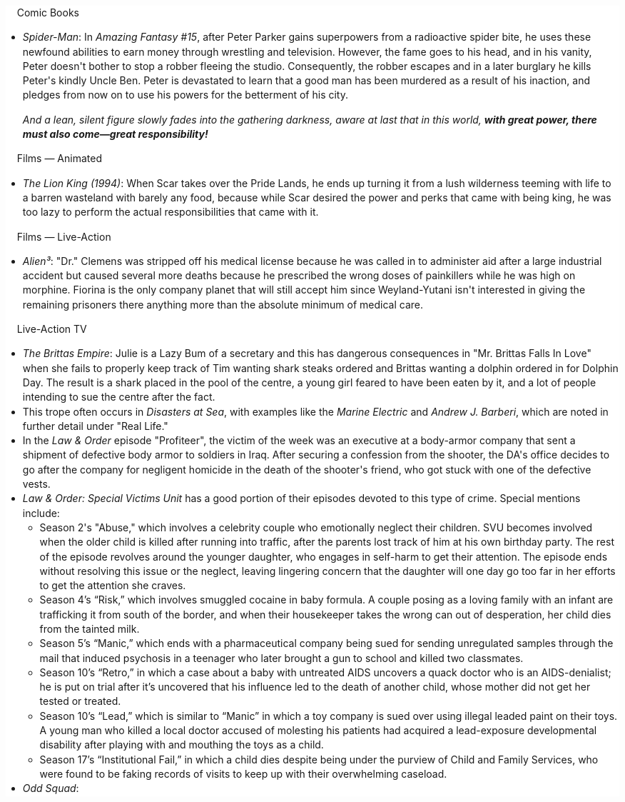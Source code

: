     Comic Books 

-   _Spider-Man_: In _Amazing Fantasy #15_, after Peter Parker gains superpowers from a radioactive spider bite, he uses these newfound abilities to earn money through wrestling and television. However, the fame goes to his head, and in his vanity, Peter doesn't bother to stop a robber fleeing the studio. Consequently, the robber escapes and in a later burglary he kills Peter's kindly Uncle Ben. Peter is devastated to learn that a good man has been murdered as a result of his inaction, and pledges from now on to use his powers for the betterment of his city.
    
    _And a lean, silent figure slowly fades into the gathering darkness, aware at last that in this world, **with great power, there must also come—great responsibility!**_
    

    Films — Animated 

-   _The Lion King (1994)_: When Scar takes over the Pride Lands, he ends up turning it from a lush wilderness teeming with life to a barren wasteland with barely any food, because while Scar desired the power and perks that came with being king, he was too lazy to perform the actual responsibilities that came with it.

    Films — Live-Action 

-   _Alien³_: "Dr." Clemens was stripped off his medical license because he was called in to administer aid after a large industrial accident but caused several more deaths because he prescribed the wrong doses of painkillers while he was high on morphine. Fiorina is the only company planet that will still accept him since Weyland-Yutani isn't interested in giving the remaining prisoners there anything more than the absolute minimum of medical care.

    Live-Action TV 

-   _The Brittas Empire_: Julie is a Lazy Bum of a secretary and this has dangerous consequences in "Mr. Brittas Falls In Love" when she fails to properly keep track of Tim wanting shark steaks ordered and Brittas wanting a dolphin ordered in for Dolphin Day. The result is a shark placed in the pool of the centre, a young girl feared to have been eaten by it, and a lot of people intending to sue the centre after the fact.
-   This trope often occurs in _Disasters at Sea_, with examples like the _Marine Electric_ and _Andrew J. Barberi_, which are noted in further detail under "Real Life."
-   In the _Law & Order_ episode "Profiteer", the victim of the week was an executive at a body-armor company that sent a shipment of defective body armor to soldiers in Iraq. After securing a confession from the shooter, the DA's office decides to go after the company for negligent homicide in the death of the shooter's friend, who got stuck with one of the defective vests.
-   _Law & Order: Special Victims Unit_ has a good portion of their episodes devoted to this type of crime. Special mentions include:
    -   Season 2's "Abuse," which involves a celebrity couple who emotionally neglect their children. SVU becomes involved when the older child is killed after running into traffic, after the parents lost track of him at his own birthday party. The rest of the episode revolves around the younger daughter, who engages in self-harm to get their attention. The episode ends without resolving this issue or the neglect, leaving lingering concern that the daughter will one day go too far in her efforts to get the attention she craves.
    -   Season 4’s “Risk,” which involves smuggled cocaine in baby formula. A couple posing as a loving family with an infant are trafficking it from south of the border, and when their housekeeper takes the wrong can out of desperation, her child dies from the tainted milk.
    -   Season 5’s “Manic,” which ends with a pharmaceutical company being sued for sending unregulated samples through the mail that induced psychosis in a teenager who later brought a gun to school and killed two classmates.
    -   Season 10’s “Retro,” in which a case about a baby with untreated AIDS uncovers a quack doctor who is an AIDS-denialist; he is put on trial after it’s uncovered that his influence led to the death of another child, whose mother did not get her tested or treated.
    -   Season 10’s “Lead,” which is similar to “Manic” in which a toy company is sued over using illegal leaded paint on their toys. A young man who killed a local doctor accused of molesting his patients had acquired a lead-exposure developmental disability after playing with and mouthing the toys as a child.
    -   Season 17’s “Institutional Fail,” in which a child dies despite being under the purview of Child and Family Services, who were found to be faking records of visits to keep up with their overwhelming caseload.
-   _Odd Squad_: